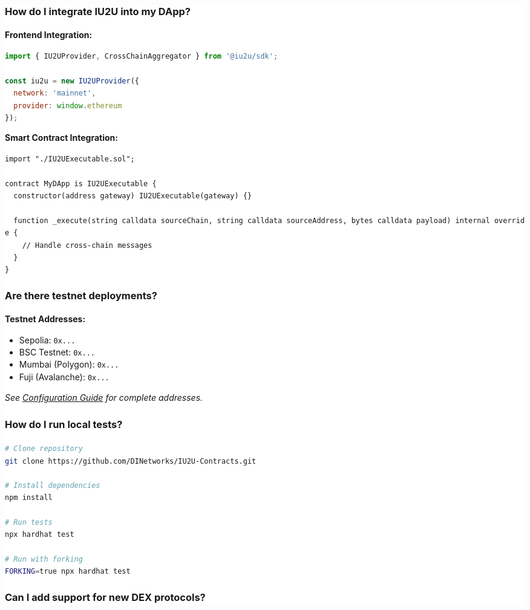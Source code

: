 ### How do I integrate IU2U into my DApp?

**Frontend Integration:**
```javascript
import { IU2UProvider, CrossChainAggregator } from '@iu2u/sdk';

const iu2u = new IU2UProvider({
  network: 'mainnet',
  provider: window.ethereum
});
```

**Smart Contract Integration:**
```solidity
import "./IU2UExecutable.sol";

contract MyDApp is IU2UExecutable {
  constructor(address gateway) IU2UExecutable(gateway) {}
  
  function _execute(string calldata sourceChain, string calldata sourceAddress, bytes calldata payload) internal override {
    // Handle cross-chain messages
  }
}
```

### Are there testnet deployments?

**Testnet Addresses:**
- Sepolia: `0x...`
- BSC Testnet: `0x...`
- Mumbai (Polygon): `0x...`
- Fuji (Avalanche): `0x...`

*See [Configuration Guide](../getting-started/configuration.md) for complete addresses.*

### How do I run local tests?

```bash
# Clone repository
git clone https://github.com/DINetworks/IU2U-Contracts.git

# Install dependencies
npm install

# Run tests
npx hardhat test

# Run with forking
FORKING=true npx hardhat test
```

### Can I add support for new DEX protocols?
